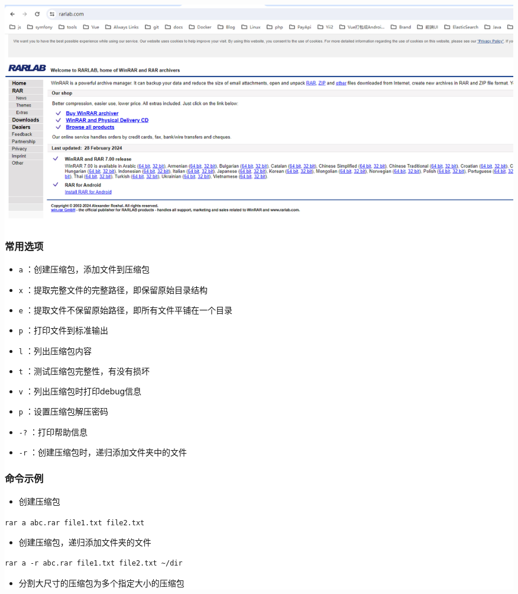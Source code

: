 ![](/images/compress-1.png)

### 常用选项

* `a` ：创建压缩包，添加文件到压缩包

* `x` ：提取完整文件的完整路径，即保留原始目录结构

* `e` ：提取文件不保留原始路径，即所有文件平铺在一个目录

* `p` ：打印文件到标准输出

* `l` ：列出压缩包内容

* `t` ：测试压缩包完整性，有没有损坏

* `v` ：列出压缩包时打印debug信息

* `p` ：设置压缩包解压密码

* `-?` ：打印帮助信息

* `-r` ：创建压缩包时，递归添加文件夹中的文件

### 命令示例

* 创建压缩包 

```shell
rar a abc.rar file1.txt file2.txt
```

* 创建压缩包，递归添加文件夹的文件

```shell
rar a -r abc.rar file1.txt file2.txt ~/dir
```

* 分割大尺寸的压缩包为多个指定大小的压缩包
